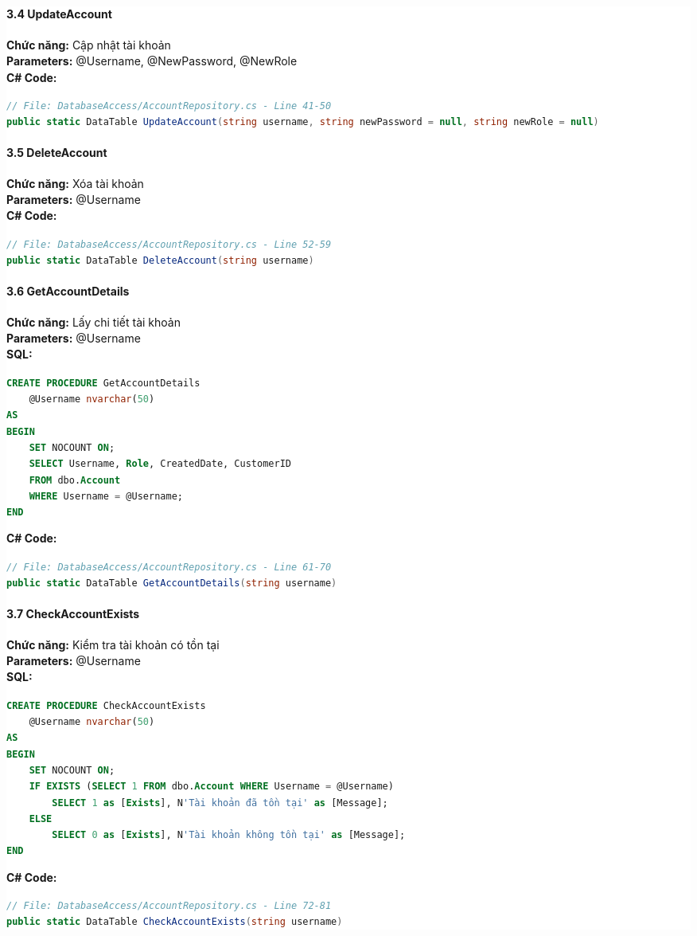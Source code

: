 #### 3.4 UpdateAccount
**Chức năng:** Cập nhật tài khoản  
**Parameters:** @Username, @NewPassword, @NewRole  
**C# Code:**
```csharp
// File: DatabaseAccess/AccountRepository.cs - Line 41-50
public static DataTable UpdateAccount(string username, string newPassword = null, string newRole = null)
```

#### 3.5 DeleteAccount
**Chức năng:** Xóa tài khoản  
**Parameters:** @Username  
**C# Code:**
```csharp
// File: DatabaseAccess/AccountRepository.cs - Line 52-59
public static DataTable DeleteAccount(string username)
```

#### 3.6 GetAccountDetails
**Chức năng:** Lấy chi tiết tài khoản  
**Parameters:** @Username  
**SQL:**
```sql
CREATE PROCEDURE GetAccountDetails
    @Username nvarchar(50)
AS
BEGIN
    SET NOCOUNT ON;
    SELECT Username, Role, CreatedDate, CustomerID
    FROM dbo.Account 
    WHERE Username = @Username;
END
```
**C# Code:**
```csharp
// File: DatabaseAccess/AccountRepository.cs - Line 61-70
public static DataTable GetAccountDetails(string username)
```  

#### 3.7 CheckAccountExists
**Chức năng:** Kiểm tra tài khoản có tồn tại  
**Parameters:** @Username  
**SQL:**
```sql
CREATE PROCEDURE CheckAccountExists
    @Username nvarchar(50)
AS
BEGIN
    SET NOCOUNT ON;
    IF EXISTS (SELECT 1 FROM dbo.Account WHERE Username = @Username)
        SELECT 1 as [Exists], N'Tài khoản đã tồn tại' as [Message];
    ELSE
        SELECT 0 as [Exists], N'Tài khoản không tồn tại' as [Message];
END
```
**C# Code:**
```csharp
// File: DatabaseAccess/AccountRepository.cs - Line 72-81
public static DataTable CheckAccountExists(string username)
```  
